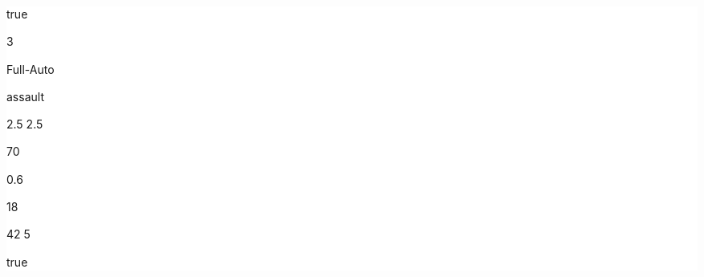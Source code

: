 true

</td>
<td>

3

</td>
</tr>
<tr style="background:#101010" align=center>
<td>
</td>
<td>
</td>
<td>
</td>
<td>

Full-Auto

</td>
<td>

assault

</td>
<td>

2.5 2.5

</td>
<td>

70

</td>
<td>

0.6

</td>
<td>

18

</td>
<td>

42 5

</td>
<td>
</td>
<td>

true

</td>
<td>
